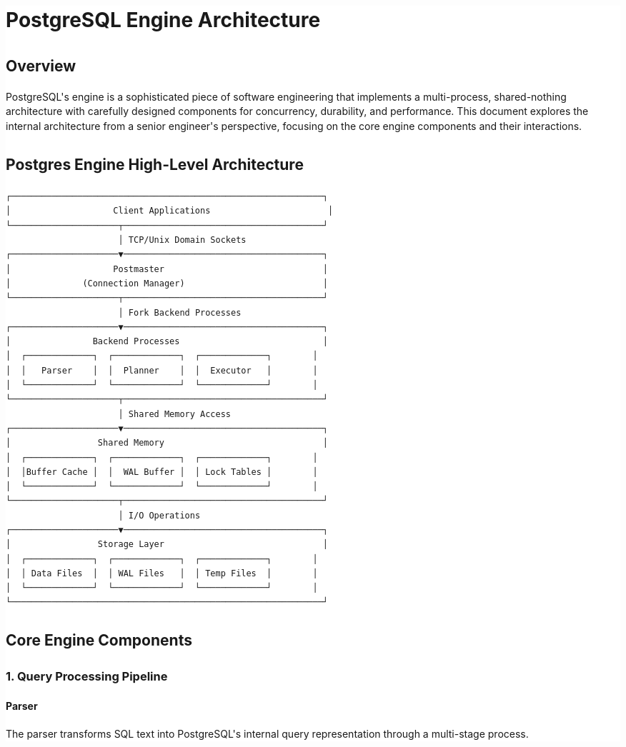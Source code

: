 # PostgreSQL Engine Architecture

## Overview

PostgreSQL's engine is a sophisticated piece of software engineering that implements a multi-process, shared-nothing architecture with carefully designed components for concurrency, durability, and performance. This document explores the internal architecture from a senior engineer's perspective, focusing on the core engine components and their interactions.

## Postgres Engine High-Level Architecture

```
┌─────────────────────────────────────────────────────────────┐
│                    Client Applications                       │
└─────────────────────┬───────────────────────────────────────┘
                      │ TCP/Unix Domain Sockets
┌─────────────────────▼───────────────────────────────────────┐
│                    Postmaster                               │
│              (Connection Manager)                           │
└─────────────────────┬───────────────────────────────────────┘
                      │ Fork Backend Processes
┌─────────────────────▼───────────────────────────────────────┐
│                Backend Processes                            │
│  ┌─────────────┐  ┌─────────────┐  ┌─────────────┐        │
│  │   Parser    │  │  Planner    │  │  Executor   │        │
│  └─────────────┘  └─────────────┘  └─────────────┘        │
└─────────────────────┬───────────────────────────────────────┘
                      │ Shared Memory Access
┌─────────────────────▼───────────────────────────────────────┐
│                 Shared Memory                               │
│  ┌─────────────┐  ┌─────────────┐  ┌─────────────┐        │
│  │Buffer Cache │  │  WAL Buffer │  │ Lock Tables │        │
│  └─────────────┘  └─────────────┘  └─────────────┘        │
└─────────────────────┬───────────────────────────────────────┘
                      │ I/O Operations
┌─────────────────────▼───────────────────────────────────────┐
│                 Storage Layer                               │
│  ┌─────────────┐  ┌─────────────┐  ┌─────────────┐        │
│  │ Data Files  │  │ WAL Files   │  │ Temp Files  │        │
│  └─────────────┘  └─────────────┘  └─────────────┘        │
└─────────────────────────────────────────────────────────────┘
```

## Core Engine Components

### 1. Query Processing Pipeline

#### Parser
The parser transforms SQL text into PostgreSQL's internal query representation through a multi-stage process.
